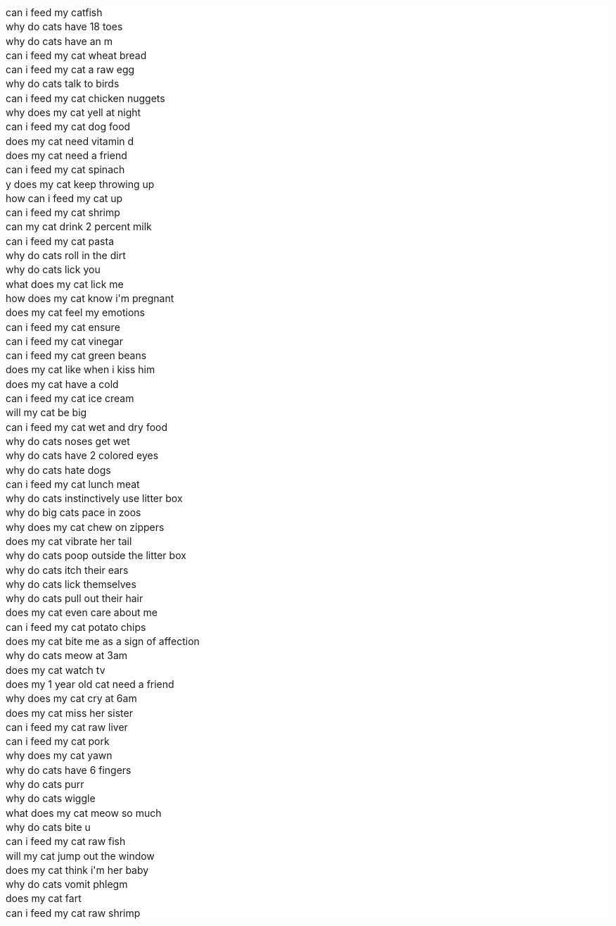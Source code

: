 can i feed my catfish  
why do cats have 18 toes  
why do cats have an m  
can i feed my cat wheat bread  
can i feed my cat a raw egg  
why do cats talk to birds  
can i feed my cat chicken nuggets  
why does my cat yell at night  
can i feed my cat dog food  
does my cat need vitamin d  
does my cat need a friend  
can i feed my cat spinach  
y does my cat keep throwing up  
how can i feed my cat up  
can i feed my cat shrimp  
can my cat drink 2 percent milk  
can i feed my cat pasta  
why do cats roll in the dirt  
why do cats lick you  
what does my cat lick me  
how does my cat know i'm pregnant  
does my cat feel my emotions  
can i feed my cat ensure  
can i feed my cat vinegar  
can i feed my cat green beans  
does my cat like when i kiss him  
does my cat have a cold  
can i feed my cat ice cream  
will my cat be big  
can i feed my cat wet and dry food  
why do cats noses get wet  
why do cats have 2 colored eyes  
why do cats hate dogs  
can i feed my cat lunch meat  
why do cats instinctively use litter box  
why do big cats pace in zoos  
why does my cat chew on zippers  
does my cat vibrate her tail  
why do cats poop outside the litter box  
why do cats itch their ears  
why do cats lick themselves  
why do cats pull out their hair  
does my cat even care about me  
can i feed my cat potato chips  
does my cat bite me as a sign of affection  
why do cats meow at 3am  
does my cat watch tv  
does my 1 year old cat need a friend  
why does my cat cry at 6am  
does my cat miss her sister  
can i feed my cat raw liver  
can i feed my cat pork  
why does my cat yawn  
why do cats have 6 fingers  
why do cats purr  
why do cats wiggle  
what does my cat meow so much  
why do cats bite u  
can i feed my cat raw fish  
will my cat jump out the window  
does my cat think i'm her baby  
why do cats vomit phlegm  
does my cat fart  
can i feed my cat raw shrimp  